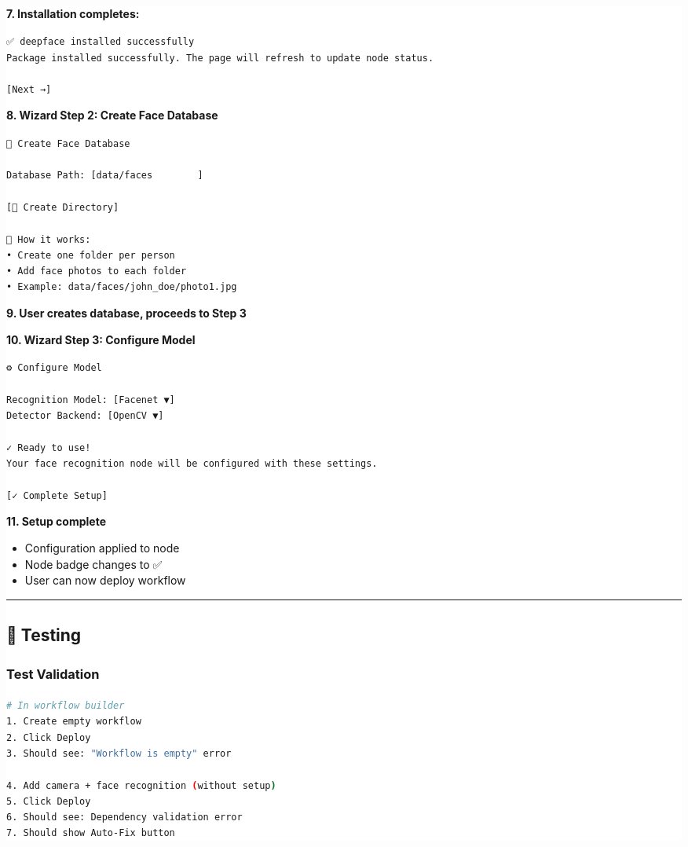 **7. Installation completes:**
```
✅ deepface installed successfully
Package installed successfully. The page will refresh to update node status.

[Next →]
```

**8. Wizard Step 2: Create Face Database**
```
📁 Create Face Database

Database Path: [data/faces        ]

[📁 Create Directory]

📖 How it works:
• Create one folder per person
• Add face photos to each folder
• Example: data/faces/john_doe/photo1.jpg
```

**9. User creates database, proceeds to Step 3**

**10. Wizard Step 3: Configure Model**
```
⚙️ Configure Model

Recognition Model: [Facenet ▼]
Detector Backend: [OpenCV ▼]

✓ Ready to use!
Your face recognition node will be configured with these settings.

[✓ Complete Setup]
```

**11. Setup complete**
   - Configuration applied to node
   - Node badge changes to ✅
   - User can now deploy workflow

---

## 🧪 Testing

### Test Validation
```bash
# In workflow builder
1. Create empty workflow
2. Click Deploy
3. Should see: "Workflow is empty" error

4. Add camera + face recognition (without setup)
5. Click Deploy
6. Should see: Dependency validation error
7. Should show Auto-Fix button
```
